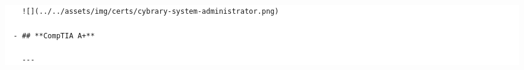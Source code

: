         ![](../../assets/img/certs/cybrary-system-administrator.png)

      - ## **CompTIA A+**

        ---